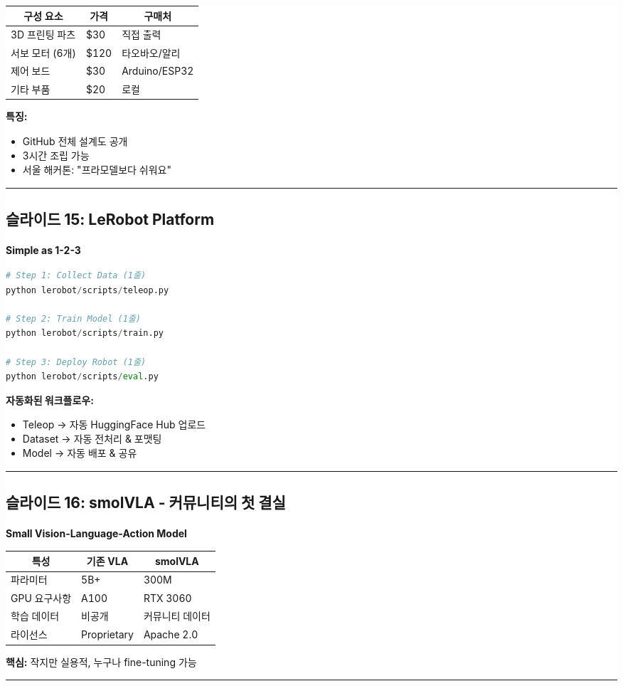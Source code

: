 | 구성 요소 | 가격 | 구매처 |
|----------|------|--------|
| 3D 프린팅 파츠 | $30 | 직접 출력 |
| 서보 모터 (6개) | $120 | 타오바오/알리 |
| 제어 보드 | $30 | Arduino/ESP32 |
| 기타 부품 | $20 | 로컬 |

**특징:**
- GitHub 전체 설계도 공개
- 3시간 조립 가능
- 서울 해커톤: "프라모델보다 쉬워요"

---

## 슬라이드 15: LeRobot Platform
**Simple as 1-2-3**

```python
# Step 1: Collect Data (1줄)
python lerobot/scripts/teleop.py

# Step 2: Train Model (1줄)  
python lerobot/scripts/train.py

# Step 3: Deploy Robot (1줄)
python lerobot/scripts/eval.py
```

**자동화된 워크플로우:**
- Teleop → 자동 HuggingFace Hub 업로드
- Dataset → 자동 전처리 & 포맷팅
- Model → 자동 배포 & 공유

---

## 슬라이드 16: smolVLA - 커뮤니티의 첫 결실
**Small Vision-Language-Action Model**

| 특성 | 기존 VLA | smolVLA |
|------|---------|---------|
| 파라미터 | 5B+ | 300M |
| GPU 요구사항 | A100 | RTX 3060 |
| 학습 데이터 | 비공개 | 커뮤니티 데이터 |
| 라이선스 | Proprietary | Apache 2.0 |

**핵심:** 작지만 실용적, 누구나 fine-tuning 가능

---
